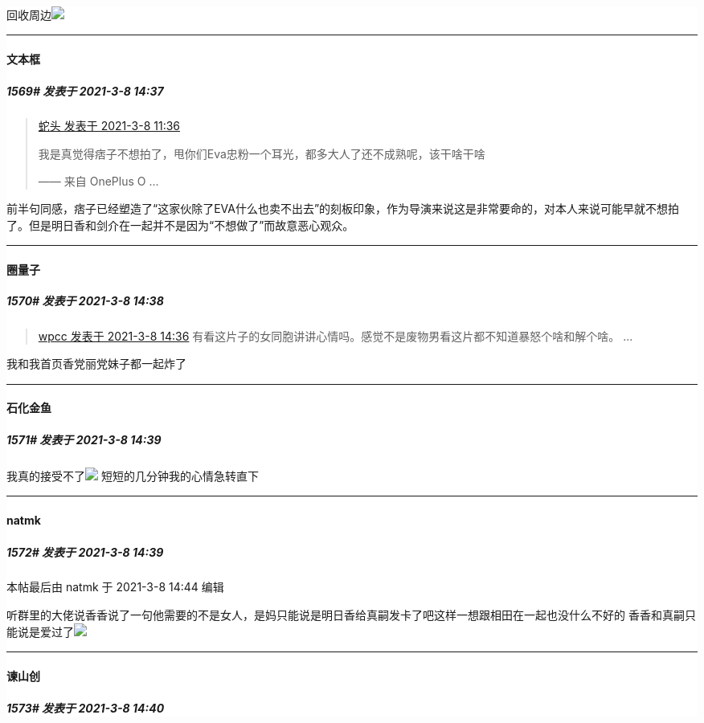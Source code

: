
回收周边<img src="https://static.saraba1st.com/image/smiley/face2017/037.png" referrerpolicy="no-referrer">


-----

####  文本框  
##### 1569#       发表于 2021-3-8 14:37


<blockquote><a href="httphttps://bbs.saraba1st.com/2b/forum.php?mod=redirect&amp;goto=findpost&amp;pid=50549869&amp;ptid=1991743" target="_blank">蛇头 发表于 2021-3-8 11:36</a>

我是真觉得痞子不想拍了，甩你们Eva忠粉一个耳光，都多大人了还不成熟呢，该干啥干啥


—— 来自 OnePlus O ...</blockquote>
前半句同感，痞子已经塑造了“这家伙除了EVA什么也卖不出去”的刻板印象，作为导演来说这是非常要命的，对本人来说可能早就不想拍了。但是明日香和剑介在一起并不是因为“不想做了”而故意恶心观众。


-----

####  圈量子  
##### 1570#       发表于 2021-3-8 14:38


<blockquote><a href="httphttps://bbs.saraba1st.com/2b/forum.php?mod=redirect&amp;goto=findpost&amp;pid=50551668&amp;ptid=1991743" target="_blank">wpcc 发表于 2021-3-8 14:36</a>
有看这片子的女同胞讲讲心情吗。感觉不是废物男看这片都不知道暴怒个啥和解个啥。 ...</blockquote>
我和我首页香党丽党妹子都一起炸了


-----

####  石化金鱼  
##### 1571#       发表于 2021-3-8 14:39


我真的接受不了<img src="https://static.saraba1st.com/image/smiley/face2017/138.png" referrerpolicy="no-referrer">
短短的几分钟我的心情急转直下


-----

####  natmk  
##### 1572#       发表于 2021-3-8 14:39


 本帖最后由 natmk 于 2021-3-8 14:44 编辑 

听群里的大佬说香香说了一句他需要的不是女人，是妈只能说是明日香给真嗣发卡了吧这样一想跟相田在一起也没什么不好的 香香和真嗣只能说是爱过了<img src="https://static.saraba1st.com/image/smiley/face2017/135.png" referrerpolicy="no-referrer">


-----

####  谏山创  
##### 1573#       发表于 2021-3-8 14:40
